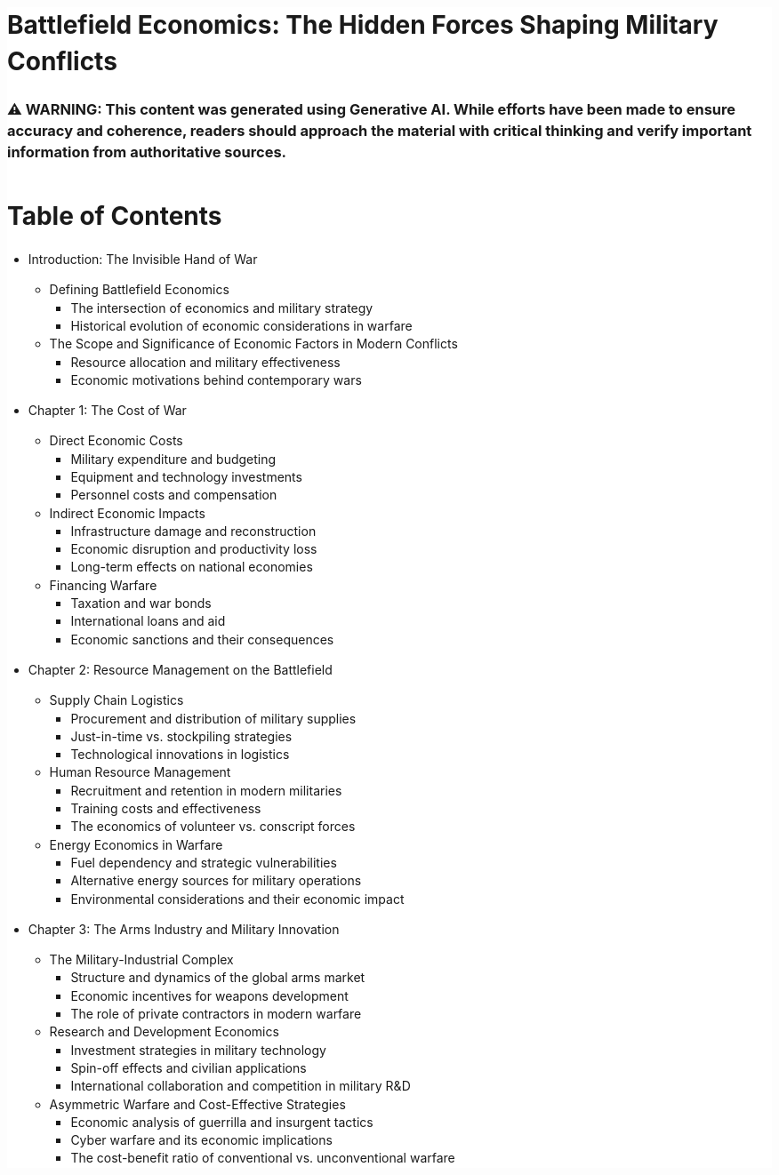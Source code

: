 # Battlefield Economics: The Hidden Forces Shaping Military Conflicts

### :warning: WARNING: This content was generated using Generative AI. While efforts have been made to ensure accuracy and coherence, readers should approach the material with critical thinking and verify important information from authoritative sources.

# Table of Contents

- Introduction: The Invisible Hand of War
  - Defining Battlefield Economics
    - The intersection of economics and military strategy
    - Historical evolution of economic considerations in warfare
  - The Scope and Significance of Economic Factors in Modern Conflicts
    - Resource allocation and military effectiveness
    - Economic motivations behind contemporary wars

- Chapter 1: The Cost of War
  - Direct Economic Costs
    - Military expenditure and budgeting
    - Equipment and technology investments
    - Personnel costs and compensation
  - Indirect Economic Impacts
    - Infrastructure damage and reconstruction
    - Economic disruption and productivity loss
    - Long-term effects on national economies
  - Financing Warfare
    - Taxation and war bonds
    - International loans and aid
    - Economic sanctions and their consequences

- Chapter 2: Resource Management on the Battlefield
  - Supply Chain Logistics
    - Procurement and distribution of military supplies
    - Just-in-time vs. stockpiling strategies
    - Technological innovations in logistics
  - Human Resource Management
    - Recruitment and retention in modern militaries
    - Training costs and effectiveness
    - The economics of volunteer vs. conscript forces
  - Energy Economics in Warfare
    - Fuel dependency and strategic vulnerabilities
    - Alternative energy sources for military operations
    - Environmental considerations and their economic impact

- Chapter 3: The Arms Industry and Military Innovation
  - The Military-Industrial Complex
    - Structure and dynamics of the global arms market
    - Economic incentives for weapons development
    - The role of private contractors in modern warfare
  - Research and Development Economics
    - Investment strategies in military technology
    - Spin-off effects and civilian applications
    - International collaboration and competition in military R&D
  - Asymmetric Warfare and Cost-Effective Strategies
    - Economic analysis of guerrilla and insurgent tactics
    - Cyber warfare and its economic implications
    - The cost-benefit ratio of conventional vs. unconventional warfare
